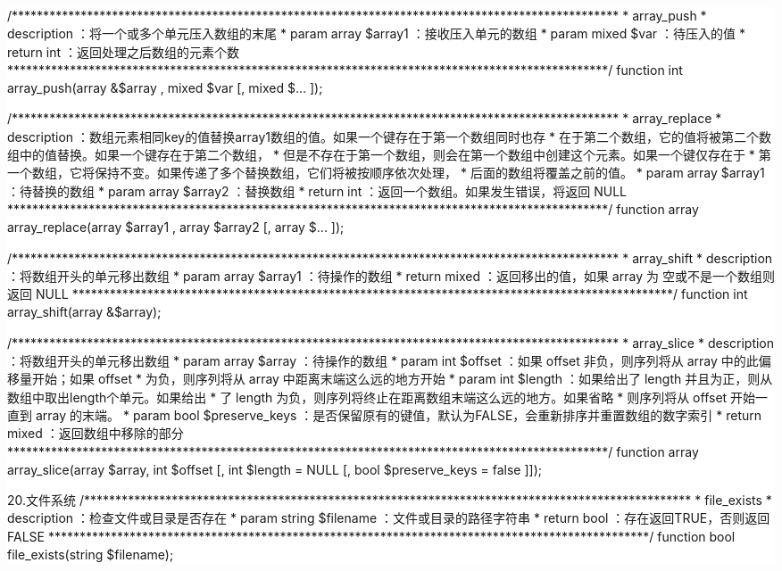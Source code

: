       
   /*************************************************************************************************
    *                                        array_push
    * description         ：将一个或多个单元压入数组的末尾
    * param array $array1 ：接收压入单元的数组
    * param mixed $var    ：待压入的值
    * return int          ：返回处理之后数组的元素个数
    ************************************************************************************************/
   function int array_push(array &$array , mixed $var [, mixed $... ]);
      
   /*************************************************************************************************
    *                                      array_replace
    * description         ：数组元素相同key的值替换array1数组的值。如果一个键存在于第一个数组同时也存
    *                       在于第二个数组，它的值将被第二个数组中的值替换。如果一个键存在于第二个数组，
    *                       但是不存在于第一个数组，则会在第一个数组中创建这个元素。如果一个键仅存在于
    *                       第一个数组，它将保持不变。如果传递了多个替换数组，它们将被按顺序依次处理，
    *                       后面的数组将覆盖之前的值。 
    * param array $array1 ：待替换的数组
    * param array $array2 ：替换数组
    * return int          ：返回一个数组。如果发生错误，将返回 NULL
    ************************************************************************************************/
   function array array_replace(array $array1 , array $array2 [, array $... ]);
      
   /*************************************************************************************************
    *                                        array_shift
    * description          ：将数组开头的单元移出数组
    * param  array $array1 ：待操作的数组
    * return mixed         ：返回移出的值，如果 array 为 空或不是一个数组则返回 NULL
    ************************************************************************************************/
   function int array_shift(array &$array);
      
   /*************************************************************************************************
    *                                        array_slice
    * description                 ：将数组开头的单元移出数组
    * param  array $array         ：待操作的数组
    * param  int   $offset        ：如果 offset 非负，则序列将从 array 中的此偏移量开始；如果 offset
    *                                  为负，则序列将从 array 中距离末端这么远的地方开始
    * param  int   $length        ：如果给出了 length 并且为正，则从数组中取出length个单元。如果给出
    *                               了 length 为负，则序列将终止在距离数组末端这么远的地方。如果省略
    *                               则序列将从 offset 开始一直到 array 的末端。
    * param  bool  $preserve_keys ：是否保留原有的键值，默认为FALSE，会重新排序并重置数组的数字索引
    * return mixed                ：返回数组中移除的部分
    ************************************************************************************************/
   function array array_slice(array $array, int $offset [, int $length = NULL [, bool $preserve_keys = false ]]);  

20.文件系统
   /*************************************************************************************************
    *                                        file_exists
    * description            ：检查文件或目录是否存在
    * param string $filename ：文件或目录的路径字符串
    * return bool            ：存在返回TRUE，否则返回FALSE
    ************************************************************************************************/
   function bool file_exists(string $filename);
    